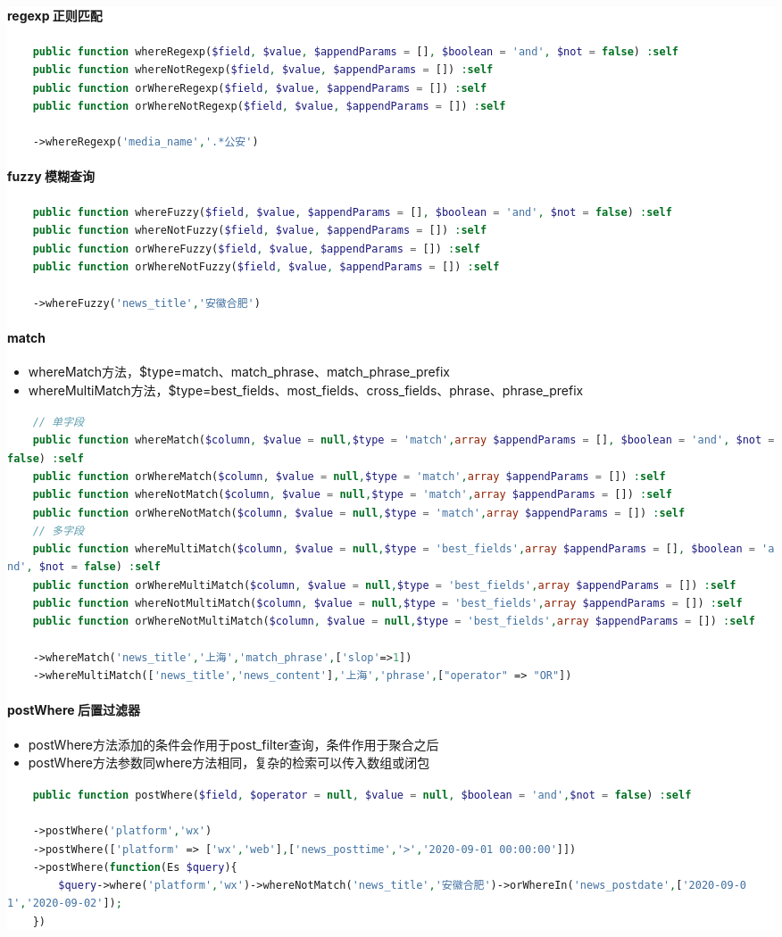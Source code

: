 #### regexp 正则匹配
```php
    public function whereRegexp($field, $value, $appendParams = [], $boolean = 'and', $not = false) :self
    public function whereNotRegexp($field, $value, $appendParams = []) :self
    public function orWhereRegexp($field, $value, $appendParams = []) :self
    public function orWhereNotRegexp($field, $value, $appendParams = []) :self
    
    ->whereRegexp('media_name','.*公安')
```

#### fuzzy 模糊查询
```php
    public function whereFuzzy($field, $value, $appendParams = [], $boolean = 'and', $not = false) :self
    public function whereNotFuzzy($field, $value, $appendParams = []) :self
    public function orWhereFuzzy($field, $value, $appendParams = []) :self
    public function orWhereNotFuzzy($field, $value, $appendParams = []) :self
    
    ->whereFuzzy('news_title','安徽合肥')
```

#### match
* whereMatch方法，$type=match、match_phrase、match_phrase_prefix   
* whereMultiMatch方法，$type=best_fields、most_fields、cross_fields、phrase、phrase_prefix
```php
    // 单字段
    public function whereMatch($column, $value = null,$type = 'match',array $appendParams = [], $boolean = 'and', $not = false) :self
    public function orWhereMatch($column, $value = null,$type = 'match',array $appendParams = []) :self
    public function whereNotMatch($column, $value = null,$type = 'match',array $appendParams = []) :self
    public function orWhereNotMatch($column, $value = null,$type = 'match',array $appendParams = []) :self
    // 多字段
    public function whereMultiMatch($column, $value = null,$type = 'best_fields',array $appendParams = [], $boolean = 'and', $not = false) :self
    public function orWhereMultiMatch($column, $value = null,$type = 'best_fields',array $appendParams = []) :self
    public function whereNotMultiMatch($column, $value = null,$type = 'best_fields',array $appendParams = []) :self
    public function orWhereNotMultiMatch($column, $value = null,$type = 'best_fields',array $appendParams = []) :self
    
    ->whereMatch('news_title','上海','match_phrase',['slop'=>1])
    ->whereMultiMatch(['news_title','news_content'],'上海','phrase',["operator" => "OR"])
```

#### postWhere 后置过滤器
* postWhere方法添加的条件会作用于post_filter查询，条件作用于聚合之后
* postWhere方法参数同where方法相同，复杂的检索可以传入数组或闭包
```php
    public function postWhere($field, $operator = null, $value = null, $boolean = 'and',$not = false) :self
    
    ->postWhere('platform','wx')
    ->postWhere(['platform' => ['wx','web'],['news_posttime','>','2020-09-01 00:00:00']])
    ->postWhere(function(Es $query){
        $query->where('platform','wx')->whereNotMatch('news_title','安徽合肥')->orWhereIn('news_postdate',['2020-09-01','2020-09-02']);
    })
```

